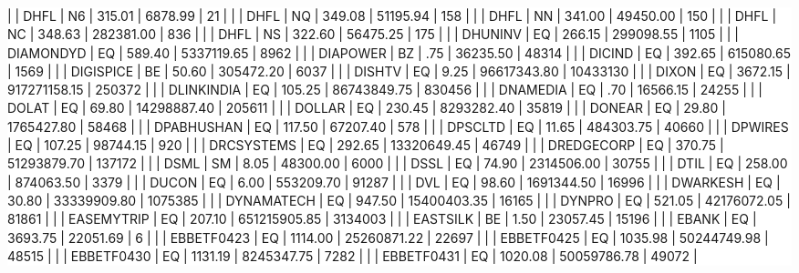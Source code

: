 |  | DHFL | N6 | 315.01 | 6878.99 | 21 |
|  | DHFL | NQ | 349.08 | 51195.94 | 158 |
|  | DHFL | NN | 341.00 | 49450.00 | 150 |
|  | DHFL | NC | 348.63 | 282381.00 | 836 |
|  | DHFL | NS | 322.60 | 56475.25 | 175 |
|  | DHUNINV | EQ | 266.15 | 299098.55 | 1105 |
|  | DIAMONDYD | EQ | 589.40 | 5337119.65 | 8962 |
|  | DIAPOWER | BZ | .75 | 36235.50 | 48314 |
|  | DICIND | EQ | 392.65 | 615080.65 | 1569 |
|  | DIGISPICE | BE | 50.60 | 305472.20 | 6037 |
|  | DISHTV | EQ | 9.25 | 96617343.80 | 10433130 |
|  | DIXON | EQ | 3672.15 | 917271158.15 | 250372 |
|  | DLINKINDIA | EQ | 105.25 | 86743849.75 | 830456 |
|  | DNAMEDIA | EQ | .70 | 16566.15 | 24255 |
|  | DOLAT | EQ | 69.80 | 14298887.40 | 205611 |
|  | DOLLAR | EQ | 230.45 | 8293282.40 | 35819 |
|  | DONEAR | EQ | 29.80 | 1765427.80 | 58468 |
|  | DPABHUSHAN | EQ | 117.50 | 67207.40 | 578 |
|  | DPSCLTD | EQ | 11.65 | 484303.75 | 40660 |
|  | DPWIRES | EQ | 107.25 | 98744.15 | 920 |
|  | DRCSYSTEMS | EQ | 292.65 | 13320649.45 | 46749 |
|  | DREDGECORP | EQ | 370.75 | 51293879.70 | 137172 |
|  | DSML | SM | 8.05 | 48300.00 | 6000 |
|  | DSSL | EQ | 74.90 | 2314506.00 | 30755 |
|  | DTIL | EQ | 258.00 | 874063.50 | 3379 |
|  | DUCON | EQ | 6.00 | 553209.70 | 91287 |
|  | DVL | EQ | 98.60 | 1691344.50 | 16996 |
|  | DWARKESH | EQ | 30.80 | 33339909.80 | 1075385 |
|  | DYNAMATECH | EQ | 947.50 | 15400403.35 | 16165 |
|  | DYNPRO | EQ | 521.05 | 42176072.05 | 81861 |
|  | EASEMYTRIP | EQ | 207.10 | 651215905.85 | 3134003 |
|  | EASTSILK | BE | 1.50 | 23057.45 | 15196 |
|  | EBANK | EQ | 3693.75 | 22051.69 | 6 |
|  | EBBETF0423 | EQ | 1114.00 | 25260871.22 | 22697 |
|  | EBBETF0425 | EQ | 1035.98 | 50244749.98 | 48515 |
|  | EBBETF0430 | EQ | 1131.19 | 8245347.75 | 7282 |
|  | EBBETF0431 | EQ | 1020.08 | 50059786.78 | 49072 |